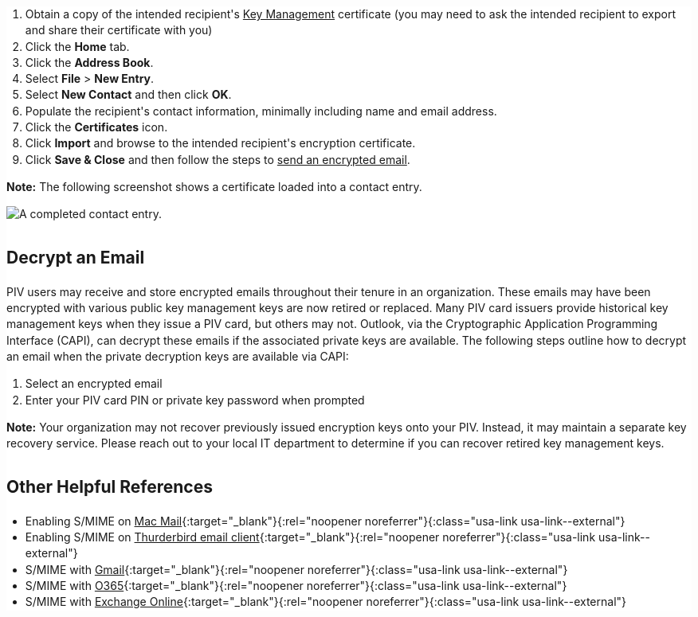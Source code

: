 1. Obtain a copy of the intended recipient's [Key Management]({{site.baseurl}}/university/piv/#how-to-view-piv-credential-certificates) certificate (you may need to ask the intended recipient to export and share their certificate with you)
2. Click the **Home** tab.
3. Click the **Address Book**.
4. Select **File** > **New Entry**.
5. Select **New Contact** and then click **OK**.
6. Populate the recipient's contact information, minimally including name and email address.
7. Click the **Certificates** icon.
8. Click **Import** and browse to the intended recipient's encryption certificate.
9. Click **Save & Close** and then follow the steps to [send an encrypted email](#send-an-encrypted-email).

 **Note:** The following screenshot shows a certificate loaded into a contact entry.

<img src="{{site.baseurl}}/assets/piv/outlook-certificate-configuration-contact-entry.png" alt="A completed contact entry." width="476" height="297">

## Decrypt an Email

PIV users may receive and store encrypted emails throughout their tenure in an organization.  These emails may have been encrypted with various public key management keys are now retired or replaced.  Many PIV card issuers provide historical key management keys when they issue a PIV card, but others may not.  Outlook, via the Cryptographic Application Programming Interface (CAPI), can decrypt these emails if the associated private keys are available.  The following steps outline how to decrypt an email when the private decryption keys are available via CAPI:

1. Select an encrypted email
2. Enter your PIV card PIN or private key password when prompted

**Note:** Your organization may not recover previously issued encryption keys onto your PIV. Instead, it may maintain a separate key recovery service. Please reach out to your local IT department to determine if you can recover retired key management keys.

## Other Helpful References

- Enabling S/MIME on [Mac Mail](https://support.apple.com/guide/mail/sign-or-encrypt-emails-mlhlp1180/mac){:target="_blank"}{:rel="noopener noreferrer"}{:class="usa-link usa-link--external"}
- Enabling S/MIME on [Thurderbird email client](https://docs.nitrokey.com/storage/mac/smime-thunderbird.html){:target="_blank"}{:rel="noopener noreferrer"}{:class="usa-link usa-link--external"}
- S/MIME with [Gmail](https://support.google.com/a/topic/9061730?hl=en&ref_topic=2683828){:target="_blank"}{:rel="noopener noreferrer"}{:class="usa-link usa-link--external"}
- S/MIME with [O365](https://support.microsoft.com/en-us/office/encrypt-messages-by-using-s-mime-in-outlook-web-app-2e57e4bd-4cc2-4531-9a39-426e7c873e26){:target="_blank"}{:rel="noopener noreferrer"}{:class="usa-link usa-link--external"}
- S/MIME with [Exchange Online](https://learn.microsoft.com/en-us/exchange/security-and-compliance/smime-exo/configure-smime-exo){:target="_blank"}{:rel="noopener noreferrer"}{:class="usa-link usa-link--external"}

